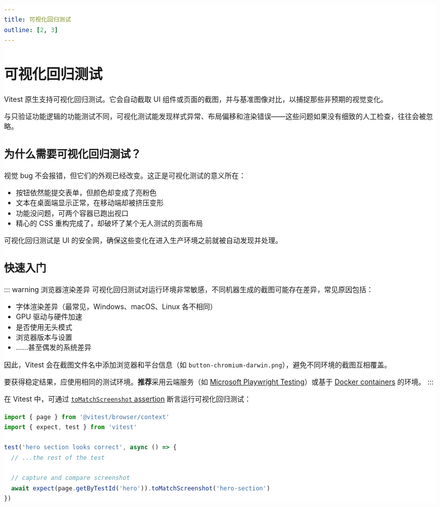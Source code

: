 ```yaml
---
title: 可视化回归测试
outline: [2, 3]
---
```


# 可视化回归测试

Vitest 原生支持可视化回归测试。它会自动截取 UI 组件或页面的截图，并与基准图像对比，以捕捉那些非预期的视觉变化。

与只验证功能逻辑的功能测试不同，可视化测试能发现样式异常、布局偏移和渲染错误——这些问题如果没有细致的人工检查，往往会被忽略。

## 为什么需要可视化回归测试？

视觉 bug 不会报错，但它们的外观已经改变。这正是可视化测试的意义所在：

- 按钮依然能提交表单，但颜色却变成了亮粉色
- 文本在桌面端显示正常，在移动端却被挤压变形
- 功能没问题，可两个容器已跑出视口
- 精心的 CSS 重构完成了，却破坏了某个无人测试的页面布局

可视化回归测试是 UI 的安全网，确保这些变化在进入生产环境之前就被自动发现并处理。

## 快速入门

::: warning 浏览器渲染差异
可视化回归测试对运行环境非常敏感，不同机器生成的截图可能存在差异，常见原因包括：

- 字体渲染差异（最常见，Windows、macOS、Linux 各不相同）
- GPU 驱动与硬件加速
- 是否使用无头模式
- 浏览器版本与设置
- ……甚至偶发的系统差异

因此，Vitest 会在截图文件名中添加浏览器和平台信息（如 `button-chromium-darwin.png`），避免不同环境的截图互相覆盖。

要获得稳定结果，应使用相同的测试环境。**推荐**采用云端服务（如 [Microsoft Playwright Testing](https://azure.microsoft.com/en-us/products/playwright-testing)）或基于 [Docker containers](https://playwright.dev/docs/docker) 的环境。
:::

在 Vitest 中，可通过 [`toMatchScreenshot` assertion](/guide/browser/assertion-api.html#tomatchscreenshot) 断言运行可视化回归测试：

```ts
import { page } from '@vitest/browser/context'
import { expect, test } from 'vitest'

test('hero section looks correct', async () => {
  // ...the rest of the test

  // capture and compare screenshot
  await expect(page.getByTestId('hero')).toMatchScreenshot('hero-section')
})
```
